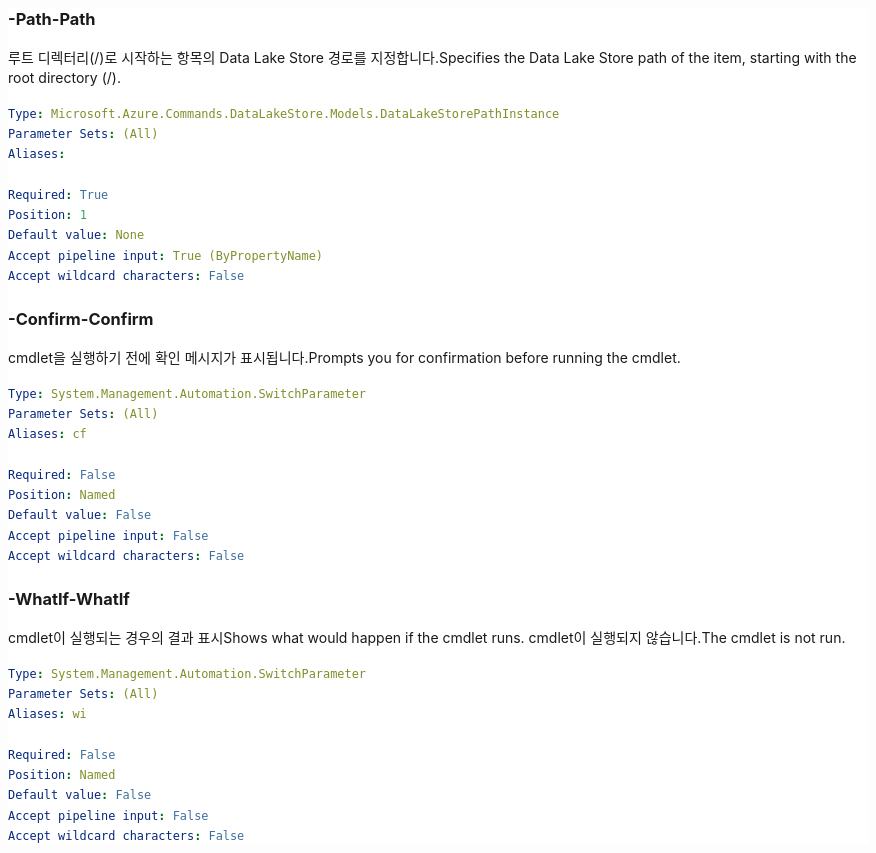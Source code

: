 ### <span data-ttu-id="36a12-121">-Path</span><span class="sxs-lookup"><span data-stu-id="36a12-121">-Path</span></span>
<span data-ttu-id="36a12-122">루트 디렉터리(/)로 시작하는 항목의 Data Lake Store 경로를 지정합니다.</span><span class="sxs-lookup"><span data-stu-id="36a12-122">Specifies the Data Lake Store path of the item, starting with the root directory (/).</span></span>

```yaml
Type: Microsoft.Azure.Commands.DataLakeStore.Models.DataLakeStorePathInstance
Parameter Sets: (All)
Aliases:

Required: True
Position: 1
Default value: None
Accept pipeline input: True (ByPropertyName)
Accept wildcard characters: False
```

### <span data-ttu-id="36a12-123">-Confirm</span><span class="sxs-lookup"><span data-stu-id="36a12-123">-Confirm</span></span>
<span data-ttu-id="36a12-124">cmdlet을 실행하기 전에 확인 메시지가 표시됩니다.</span><span class="sxs-lookup"><span data-stu-id="36a12-124">Prompts you for confirmation before running the cmdlet.</span></span>

```yaml
Type: System.Management.Automation.SwitchParameter
Parameter Sets: (All)
Aliases: cf

Required: False
Position: Named
Default value: False
Accept pipeline input: False
Accept wildcard characters: False
```

### <span data-ttu-id="36a12-125">-WhatIf</span><span class="sxs-lookup"><span data-stu-id="36a12-125">-WhatIf</span></span>
<span data-ttu-id="36a12-126">cmdlet이 실행되는 경우의 결과 표시</span><span class="sxs-lookup"><span data-stu-id="36a12-126">Shows what would happen if the cmdlet runs.</span></span>
<span data-ttu-id="36a12-127">cmdlet이 실행되지 않습니다.</span><span class="sxs-lookup"><span data-stu-id="36a12-127">The cmdlet is not run.</span></span>

```yaml
Type: System.Management.Automation.SwitchParameter
Parameter Sets: (All)
Aliases: wi

Required: False
Position: Named
Default value: False
Accept pipeline input: False
Accept wildcard characters: False
```
